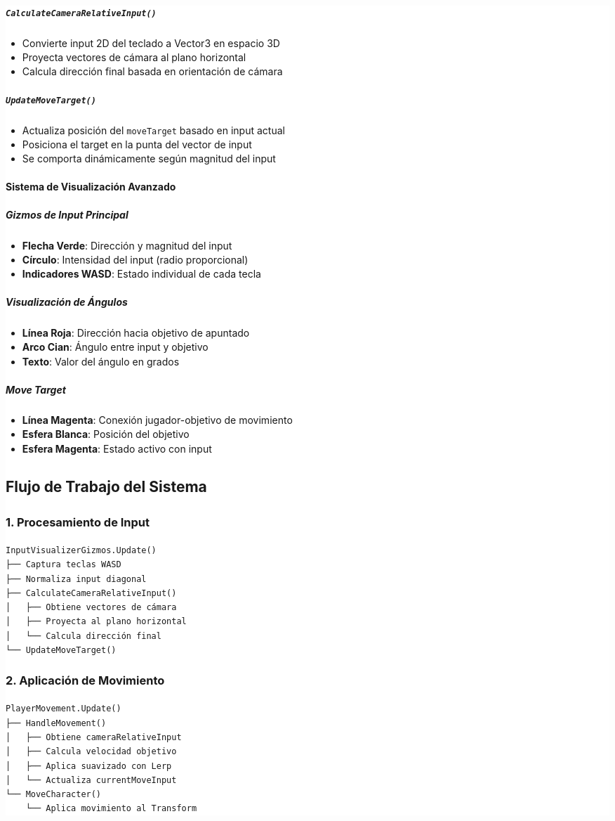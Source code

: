 ##### `CalculateCameraRelativeInput()`
- Convierte input 2D del teclado a Vector3 en espacio 3D
- Proyecta vectores de cámara al plano horizontal
- Calcula dirección final basada en orientación de cámara

##### `UpdateMoveTarget()`
- Actualiza posición del `moveTarget` basado en input actual
- Posiciona el target en la punta del vector de input
- Se comporta dinámicamente según magnitud del input

#### Sistema de Visualización Avanzado

##### Gizmos de Input Principal
- **Flecha Verde**: Dirección y magnitud del input
- **Círculo**: Intensidad del input (radio proporcional)
- **Indicadores WASD**: Estado individual de cada tecla

##### Visualización de Ángulos
- **Línea Roja**: Dirección hacia objetivo de apuntado
- **Arco Cian**: Ángulo entre input y objetivo
- **Texto**: Valor del ángulo en grados

##### Move Target
- **Línea Magenta**: Conexión jugador-objetivo de movimiento
- **Esfera Blanca**: Posición del objetivo
- **Esfera Magenta**: Estado activo con input

## Flujo de Trabajo del Sistema

### 1. Procesamiento de Input
```
InputVisualizerGizmos.Update()
├── Captura teclas WASD
├── Normaliza input diagonal
├── CalculateCameraRelativeInput()
│   ├── Obtiene vectores de cámara
│   ├── Proyecta al plano horizontal
│   └── Calcula dirección final
└── UpdateMoveTarget()
```

### 2. Aplicación de Movimiento
```
PlayerMovement.Update()
├── HandleMovement()
│   ├── Obtiene cameraRelativeInput
│   ├── Calcula velocidad objetivo
│   ├── Aplica suavizado con Lerp
│   └── Actualiza currentMoveInput
└── MoveCharacter()
    └── Aplica movimiento al Transform
```
